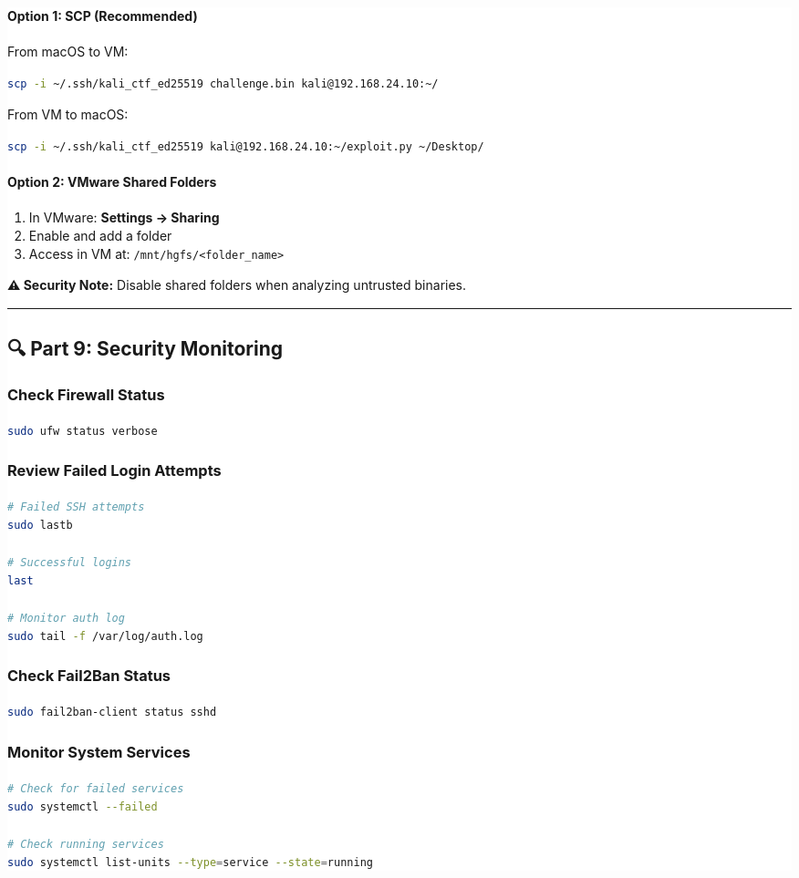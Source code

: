 #### Option 1: SCP (Recommended)

From macOS to VM:

```bash
scp -i ~/.ssh/kali_ctf_ed25519 challenge.bin kali@192.168.24.10:~/
```

From VM to macOS:

```bash
scp -i ~/.ssh/kali_ctf_ed25519 kali@192.168.24.10:~/exploit.py ~/Desktop/
```

#### Option 2: VMware Shared Folders

1. In VMware: **Settings → Sharing**
2. Enable and add a folder
3. Access in VM at: `/mnt/hgfs/<folder_name>`

**⚠️ Security Note:** Disable shared folders when analyzing untrusted binaries.

---

## 🔍 Part 9: Security Monitoring

### Check Firewall Status

```bash
sudo ufw status verbose
```

### Review Failed Login Attempts

```bash
# Failed SSH attempts
sudo lastb

# Successful logins
last

# Monitor auth log
sudo tail -f /var/log/auth.log
```

### Check Fail2Ban Status

```bash
sudo fail2ban-client status sshd
```

### Monitor System Services

```bash
# Check for failed services
sudo systemctl --failed

# Check running services
sudo systemctl list-units --type=service --state=running
```
